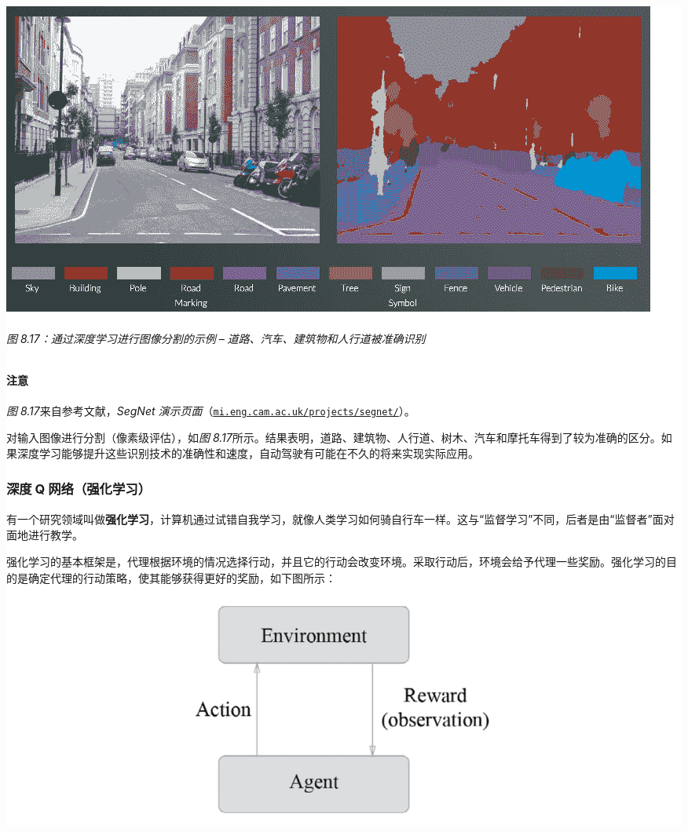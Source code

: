 ![图 8.17：通过深度学习进行图像分割的示例 – 道路、汽车、建筑物和人行道被准确识别](img/fig08_17.jpg)

###### 图 8.17：通过深度学习进行图像分割的示例 – 道路、汽车、建筑物和人行道被准确识别

#### 注意

*图 8.17*来自参考文献，*SegNet 演示页面*（[`mi.eng.cam.ac.uk/projects/segnet/`](http://mi.eng.cam.ac.uk/projects/segnet/)）。

对输入图像进行分割（像素级评估），如*图 8.17*所示。结果表明，道路、建筑物、人行道、树木、汽车和摩托车得到了较为准确的区分。如果深度学习能够提升这些识别技术的准确性和速度，自动驾驶有可能在不久的将来实现实际应用。

### 深度 Q 网络（强化学习）

有一个研究领域叫做**强化学习**，计算机通过试错自我学习，就像人类学习如何骑自行车一样。这与“监督学习”不同，后者是由“监督者”面对面地进行教学。

强化学习的基本框架是，代理根据环境的情况选择行动，并且它的行动会改变环境。采取行动后，环境会给予代理一些奖励。强化学习的目的是确定代理的行动策略，使其能够获得更好的奖励，如下图所示：

![图 8.18：强化学习的基本框架 – 代理通过自我学习以获得更好的奖励](img/Figure_8.18.jpg)
